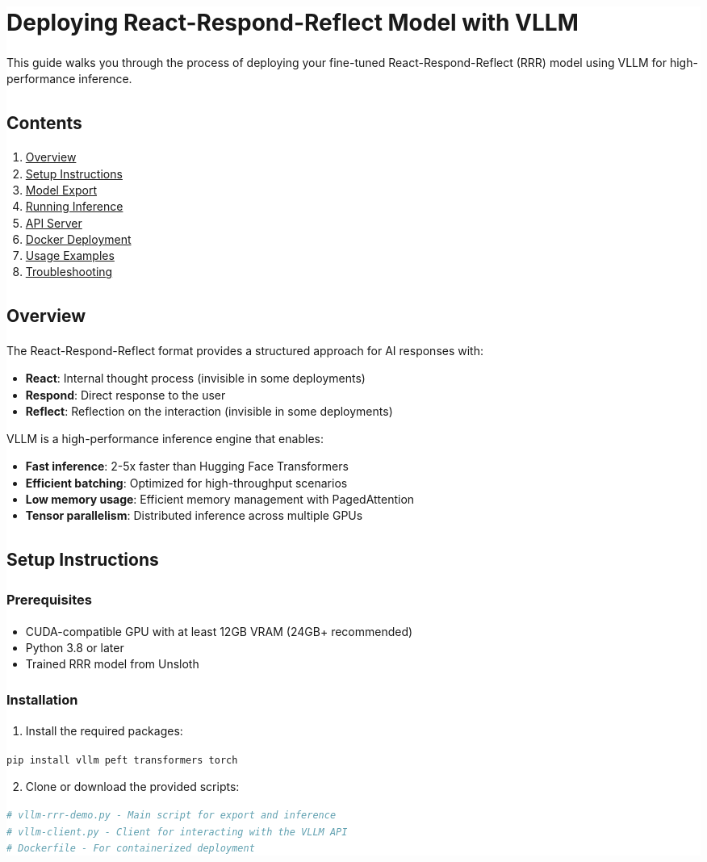 # Deploying React-Respond-Reflect Model with VLLM

This guide walks you through the process of deploying your fine-tuned React-Respond-Reflect (RRR) model using VLLM for high-performance inference.

## Contents

1. [Overview](#overview)
2. [Setup Instructions](#setup-instructions)
3. [Model Export](#model-export)
4. [Running Inference](#running-inference)
5. [API Server](#api-server)
6. [Docker Deployment](#docker-deployment)
7. [Usage Examples](#usage-examples)
8. [Troubleshooting](#troubleshooting)

## Overview

The React-Respond-Reflect format provides a structured approach for AI responses with:

- **React**: Internal thought process (invisible in some deployments)
- **Respond**: Direct response to the user
- **Reflect**: Reflection on the interaction (invisible in some deployments)

VLLM is a high-performance inference engine that enables:

- **Fast inference**: 2-5x faster than Hugging Face Transformers
- **Efficient batching**: Optimized for high-throughput scenarios
- **Low memory usage**: Efficient memory management with PagedAttention
- **Tensor parallelism**: Distributed inference across multiple GPUs

## Setup Instructions

### Prerequisites

- CUDA-compatible GPU with at least 12GB VRAM (24GB+ recommended)
- Python 3.8 or later
- Trained RRR model from Unsloth

### Installation

1. Install the required packages:

```bash
pip install vllm peft transformers torch
```

2. Clone or download the provided scripts:

```bash
# vllm-rrr-demo.py - Main script for export and inference
# vllm-client.py - Client for interacting with the VLLM API
# Dockerfile - For containerized deployment
```
